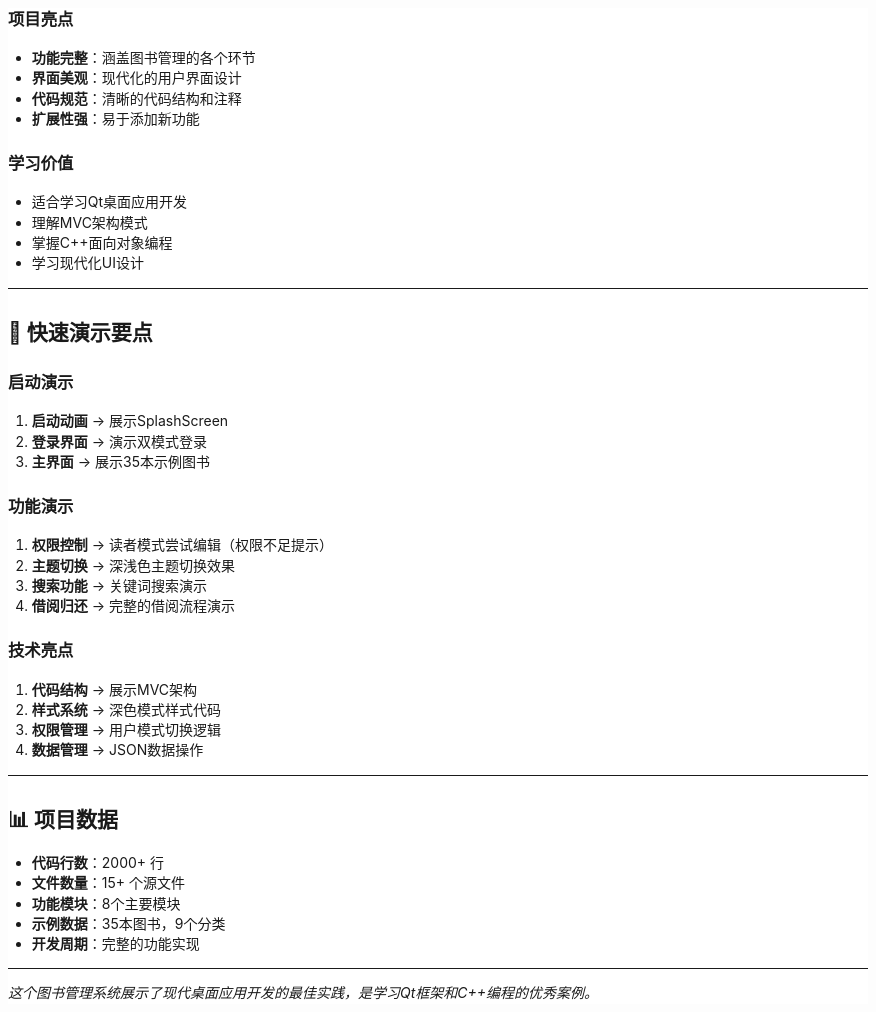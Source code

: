 ### 项目亮点
- **功能完整**：涵盖图书管理的各个环节
- **界面美观**：现代化的用户界面设计
- **代码规范**：清晰的代码结构和注释
- **扩展性强**：易于添加新功能

### 学习价值
- 适合学习Qt桌面应用开发
- 理解MVC架构模式
- 掌握C++面向对象编程
- 学习现代化UI设计

---

## 🚀 快速演示要点

### 启动演示
1. **启动动画** → 展示SplashScreen
2. **登录界面** → 演示双模式登录
3. **主界面** → 展示35本示例图书

### 功能演示
1. **权限控制** → 读者模式尝试编辑（权限不足提示）
2. **主题切换** → 深浅色主题切换效果
3. **搜索功能** → 关键词搜索演示
4. **借阅归还** → 完整的借阅流程演示

### 技术亮点
1. **代码结构** → 展示MVC架构
2. **样式系统** → 深色模式样式代码
3. **权限管理** → 用户模式切换逻辑
4. **数据管理** → JSON数据操作

---

## 📊 项目数据

- **代码行数**：2000+ 行
- **文件数量**：15+ 个源文件
- **功能模块**：8个主要模块
- **示例数据**：35本图书，9个分类
- **开发周期**：完整的功能实现

---

*这个图书管理系统展示了现代桌面应用开发的最佳实践，是学习Qt框架和C++编程的优秀案例。*
